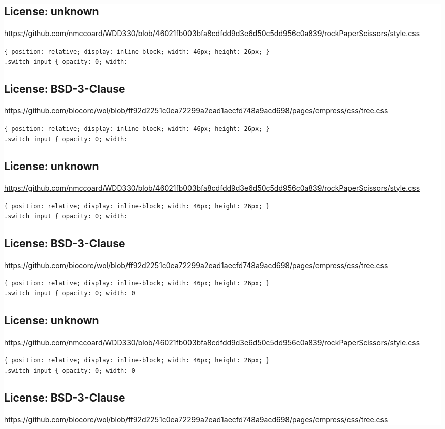 
## License: unknown
https://github.com/nmccoard/WDD330/blob/46021fb003bfa8cdfdd9d3e6d50c5dd956c0a839/rockPaperScissors/style.css

```
{ position: relative; display: inline-block; width: 46px; height: 26px; }
.switch input { opacity: 0; width:
```


## License: BSD-3-Clause
https://github.com/biocore/wol/blob/ff92d2251c0ea72299a2ead1aecfd748a9acd698/pages/empress/css/tree.css

```
{ position: relative; display: inline-block; width: 46px; height: 26px; }
.switch input { opacity: 0; width: 
```


## License: unknown
https://github.com/nmccoard/WDD330/blob/46021fb003bfa8cdfdd9d3e6d50c5dd956c0a839/rockPaperScissors/style.css

```
{ position: relative; display: inline-block; width: 46px; height: 26px; }
.switch input { opacity: 0; width: 
```


## License: BSD-3-Clause
https://github.com/biocore/wol/blob/ff92d2251c0ea72299a2ead1aecfd748a9acd698/pages/empress/css/tree.css

```
{ position: relative; display: inline-block; width: 46px; height: 26px; }
.switch input { opacity: 0; width: 0
```


## License: unknown
https://github.com/nmccoard/WDD330/blob/46021fb003bfa8cdfdd9d3e6d50c5dd956c0a839/rockPaperScissors/style.css

```
{ position: relative; display: inline-block; width: 46px; height: 26px; }
.switch input { opacity: 0; width: 0
```


## License: BSD-3-Clause
https://github.com/biocore/wol/blob/ff92d2251c0ea72299a2ead1aecfd748a9acd698/pages/empress/css/tree.css
